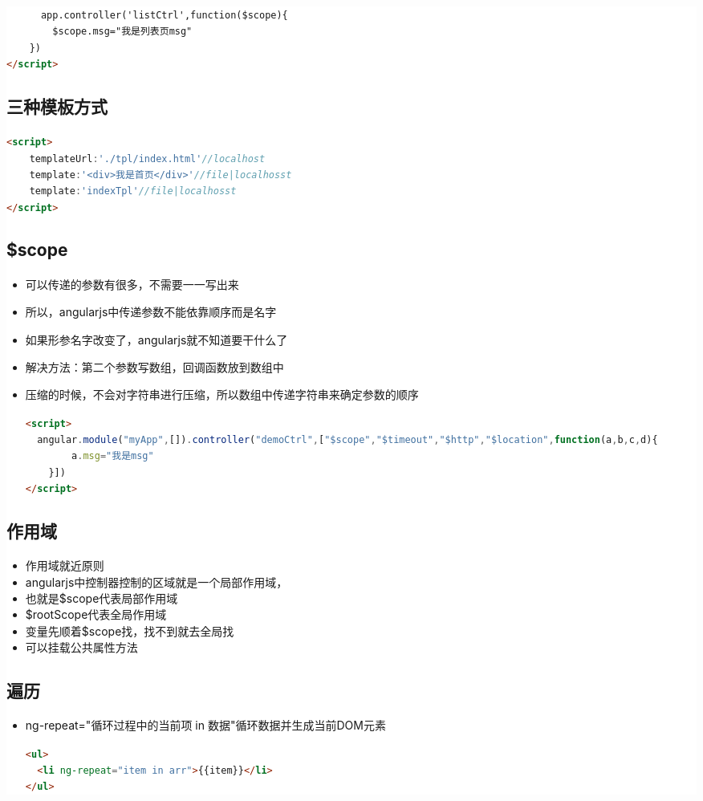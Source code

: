   ```html
    	app.controller('listCtrl',function($scope){
          $scope.msg="我是列表页msg"
      })
  </script>  
  ```

## 三种模板方式

```html
<script>
	templateUrl:'./tpl/index.html'//localhost
  	template:'<div>我是首页</div>'//file|localhosst
  	template:'indexTpl'//file|localhosst
</script>
```
## $scope

- 可以传递的参数有很多，不需要一一写出来

- 所以，angularjs中传递参数不能依靠顺序而是名字

- 如果形参名字改变了，angularjs就不知道要干什么了

- 解决方法：第二个参数写数组，回调函数放到数组中

- 压缩的时候，不会对字符串进行压缩，所以数组中传递字符串来确定参数的顺序

  ```html
  <script>
  	angular.module("myApp",[]).controller("demoCtrl",["$scope","$timeout","$http","$location",function(a,b,c,d){
          a.msg="我是msg"
      }])
  </script>
  ```

## 作用域

- 作用域就近原则
- angularjs中控制器控制的区域就是一个局部作用域，
- 也就是$scope代表局部作用域
- $rootScope代表全局作用域 
- 变量先顺着$scope找，找不到就去全局找
- 可以挂载公共属性方法

## 遍历

- ng-repeat="循环过程中的当前项 in 数据"循环数据并生成当前DOM元素

  ```html
  <ul>
  	<li ng-repeat="item in arr">{{item}}</li>
  </ul>
  ```
